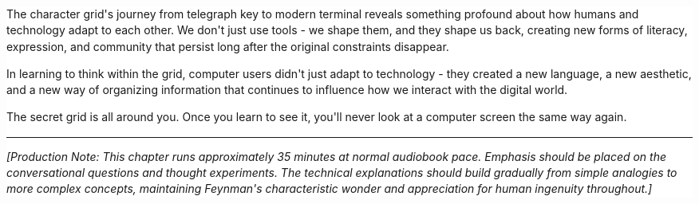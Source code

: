 The character grid's journey from telegraph key to modern terminal reveals something profound about how humans and technology adapt to each other. We don't just use tools - we shape them, and they shape us back, creating new forms of literacy, expression, and community that persist long after the original constraints disappear.

In learning to think within the grid, computer users didn't just adapt to technology - they created a new language, a new aesthetic, and a new way of organizing information that continues to influence how we interact with the digital world.

The secret grid is all around you. Once you learn to see it, you'll never look at a computer screen the same way again.

---

*[Production Note: This chapter runs approximately 35 minutes at normal audiobook pace. Emphasis should be placed on the conversational questions and thought experiments. The technical explanations should build gradually from simple analogies to more complex concepts, maintaining Feynman's characteristic wonder and appreciation for human ingenuity throughout.]*